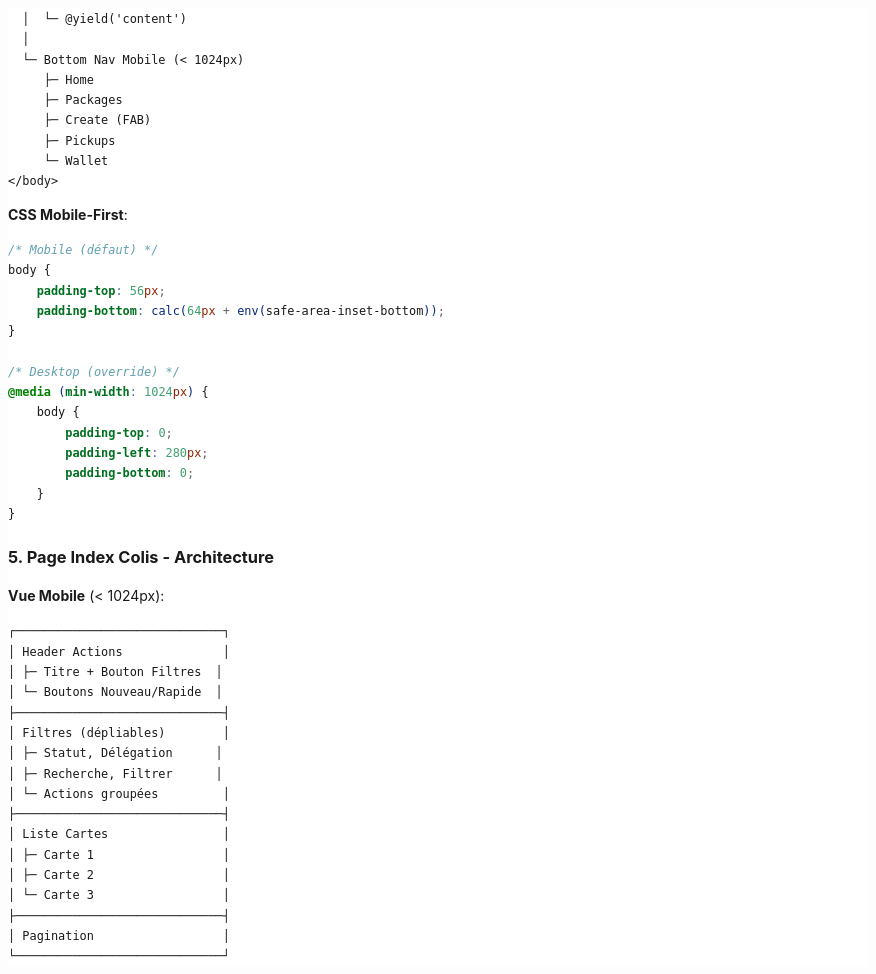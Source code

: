 ```
  │  └─ @yield('content')
  │
  └─ Bottom Nav Mobile (< 1024px)
     ├─ Home
     ├─ Packages
     ├─ Create (FAB)
     ├─ Pickups
     └─ Wallet
</body>
```

**CSS Mobile-First**:
```css
/* Mobile (défaut) */
body {
    padding-top: 56px;
    padding-bottom: calc(64px + env(safe-area-inset-bottom));
}

/* Desktop (override) */
@media (min-width: 1024px) {
    body {
        padding-top: 0;
        padding-left: 280px;
        padding-bottom: 0;
    }
}
```

### 5. Page Index Colis - Architecture

**Vue Mobile** (< 1024px):
```
┌─────────────────────────────┐
│ Header Actions              │
│ ├─ Titre + Bouton Filtres  │
│ └─ Boutons Nouveau/Rapide  │
├─────────────────────────────┤
│ Filtres (dépliables)        │
│ ├─ Statut, Délégation      │
│ ├─ Recherche, Filtrer      │
│ └─ Actions groupées         │
├─────────────────────────────┤
│ Liste Cartes                │
│ ├─ Carte 1                  │
│ ├─ Carte 2                  │
│ └─ Carte 3                  │
├─────────────────────────────┤
│ Pagination                  │
└─────────────────────────────┘
```
